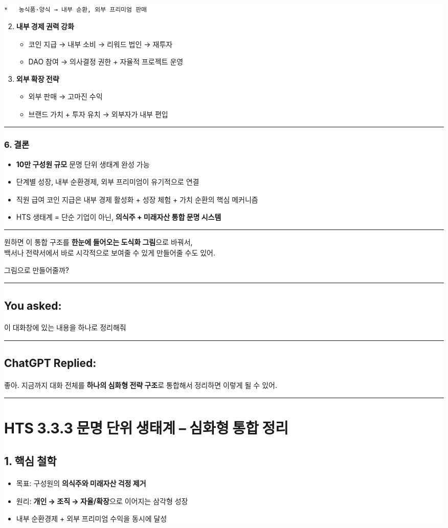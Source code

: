     *   농식품·양식 → 내부 순환, 외부 프리미엄 판매
        
2.  **내부 경제 권력 강화**
    
    *   코인 지급 → 내부 소비 → 리워드 법인 → 재투자
        
    *   DAO 참여 → 의사결정 권한 + 자율적 프로젝트 운영
        
3.  **외부 확장 전략**
    
    *   외부 판매 → 고마진 수익
        
    *   브랜드 가치 + 투자 유치 → 외부자가 내부 편입
        

* * *

### **6\. 결론**

*   **10만 구성원 규모** 문명 단위 생태계 완성 가능
    
*   단계별 성장, 내부 순환경제, 외부 프리미엄이 유기적으로 연결
    
*   직원 급여 코인 지급은 내부 경제 활성화 + 성장 체험 + 가치 순환의 핵심 메커니즘
    
*   HTS 생태계 = 단순 기업이 아닌, **의식주 + 미래자산 통합 문명 시스템**
    

* * *

원하면 이 통합 구조를 **한눈에 들어오는 도식화 그림**으로 바꿔서,  
백서나 전략서에서 바로 시각적으로 보여줄 수 있게 만들어줄 수도 있어.

그림으로 만들어줄까?

---

## You asked:

이 대화창에 있는 내용을 하나로 정리해줘

---

## ChatGPT Replied:

좋아. 지금까지 대화 전체를 **하나의 심화형 전략 구조**로 통합해서 정리하면 이렇게 될 수 있어.

* * *

**HTS 3.3.3 문명 단위 생태계 – 심화형 통합 정리**
===================================

**1\. 핵심 철학**
-------------

*   목표: 구성원의 **의식주와 미래자산 걱정 제거**
    
*   원리: **개인 → 조직 → 자율/확장**으로 이어지는 삼각형 성장
    
*   내부 순환경제 + 외부 프리미엄 수익을 동시에 달성
    